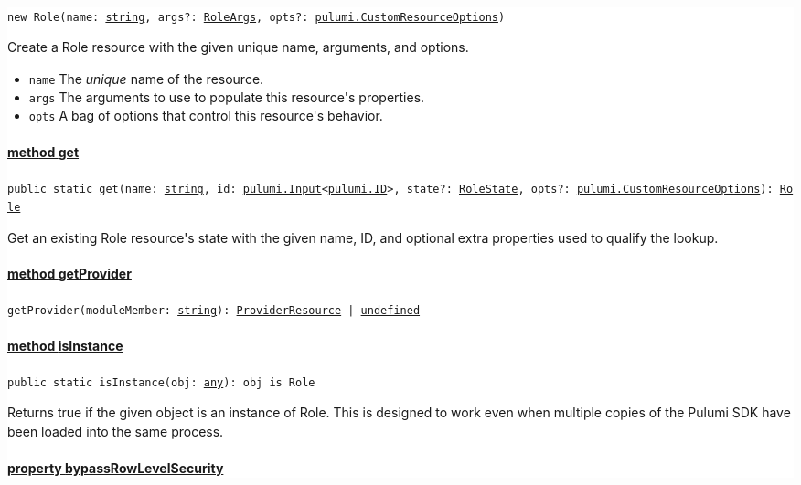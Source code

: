 
<pre class="highlight"><code><span class='kd'></span><span class='kd'>new</span> Role(name: <span class='kd'><a href='https://developer.mozilla.org/en-US/docs/Web/JavaScript/Reference/Global_Objects/String'>string</a></span>, args?: <a href='#RoleArgs'>RoleArgs</a>, opts?: <a href='/docs/reference/pkg/nodejs/pulumi/pulumi/#CustomResourceOptions'>pulumi.CustomResourceOptions</a>)</code></pre>


Create a Role resource with the given unique name, arguments, and options.

* `name` The _unique_ name of the resource.
* `args` The arguments to use to populate this resource&#39;s properties.
* `opts` A bag of options that control this resource&#39;s behavior.

<h4 class="pdoc-member-header" id="Role-get">
<a class="pdoc-child-name" href="https://github.com/pulumi/pulumi-postgresql/blob/3fae4c727a641ded549a14bf6dffad5a7112de1d/sdk/nodejs/role.ts#L17">method <b>get</b></a>
</h4>


<pre class="highlight"><code><span class='kd'>public static </span>get(name: <span class='kd'><a href='https://developer.mozilla.org/en-US/docs/Web/JavaScript/Reference/Global_Objects/String'>string</a></span>, id: <a href='/docs/reference/pkg/nodejs/pulumi/pulumi/#Input'>pulumi.Input</a>&lt;<a href='/docs/reference/pkg/nodejs/pulumi/pulumi/#ID'>pulumi.ID</a>&gt;, state?: <a href='#RoleState'>RoleState</a>, opts?: <a href='/docs/reference/pkg/nodejs/pulumi/pulumi/#CustomResourceOptions'>pulumi.CustomResourceOptions</a>): <a href='#Role'>Role</a></code></pre>


Get an existing Role resource's state with the given name, ID, and optional extra
properties used to qualify the lookup.

<h4 class="pdoc-member-header" id="Role-getProvider">
<a class="pdoc-child-name" href="https://github.com/pulumi/pulumi-postgresql/blob/3fae4c727a641ded549a14bf6dffad5a7112de1d/sdk/nodejs/role.ts#L7">method <b>getProvider</b></a>
</h4>


<pre class="highlight"><code><span class='kd'></span>getProvider(moduleMember: <span class='kd'><a href='https://developer.mozilla.org/en-US/docs/Web/JavaScript/Reference/Global_Objects/String'>string</a></span>): <a href='/docs/reference/pkg/nodejs/pulumi/pulumi/#ProviderResource'>ProviderResource</a> | <span class='kd'><a href='https://developer.mozilla.org/en-US/docs/Web/JavaScript/Reference/Global_Objects/undefined'>undefined</a></span></code></pre>

<h4 class="pdoc-member-header" id="Role-isInstance">
<a class="pdoc-child-name" href="https://github.com/pulumi/pulumi-postgresql/blob/3fae4c727a641ded549a14bf6dffad5a7112de1d/sdk/nodejs/role.ts#L28">method <b>isInstance</b></a>
</h4>


<pre class="highlight"><code><span class='kd'>public static </span>isInstance(obj: <span class='kd'><a href='https://www.typescriptlang.org/docs/handbook/basic-types.html#any'>any</a></span>): obj is Role</code></pre>


Returns true if the given object is an instance of Role.  This is designed to work even
when multiple copies of the Pulumi SDK have been loaded into the same process.

<h4 class="pdoc-member-header" id="Role-bypassRowLevelSecurity">
<a class="pdoc-child-name" href="https://github.com/pulumi/pulumi-postgresql/blob/3fae4c727a641ded549a14bf6dffad5a7112de1d/sdk/nodejs/role.ts#L39">property <b>bypassRowLevelSecurity</b></a>
</h4>

